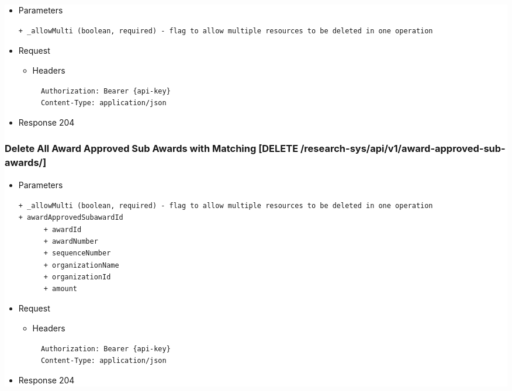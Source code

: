 + Parameters

      + _allowMulti (boolean, required) - flag to allow multiple resources to be deleted in one operation

+ Request

    + Headers

            Authorization: Bearer {api-key}
            Content-Type: application/json

+ Response 204

### Delete All Award Approved Sub Awards with Matching [DELETE /research-sys/api/v1/award-approved-sub-awards/]

+ Parameters

      + _allowMulti (boolean, required) - flag to allow multiple resources to be deleted in one operation
      + awardApprovedSubawardId
            + awardId
            + awardNumber
            + sequenceNumber
            + organizationName
            + organizationId
            + amount

      
+ Request

    + Headers

            Authorization: Bearer {api-key}
            Content-Type: application/json

+ Response 204
